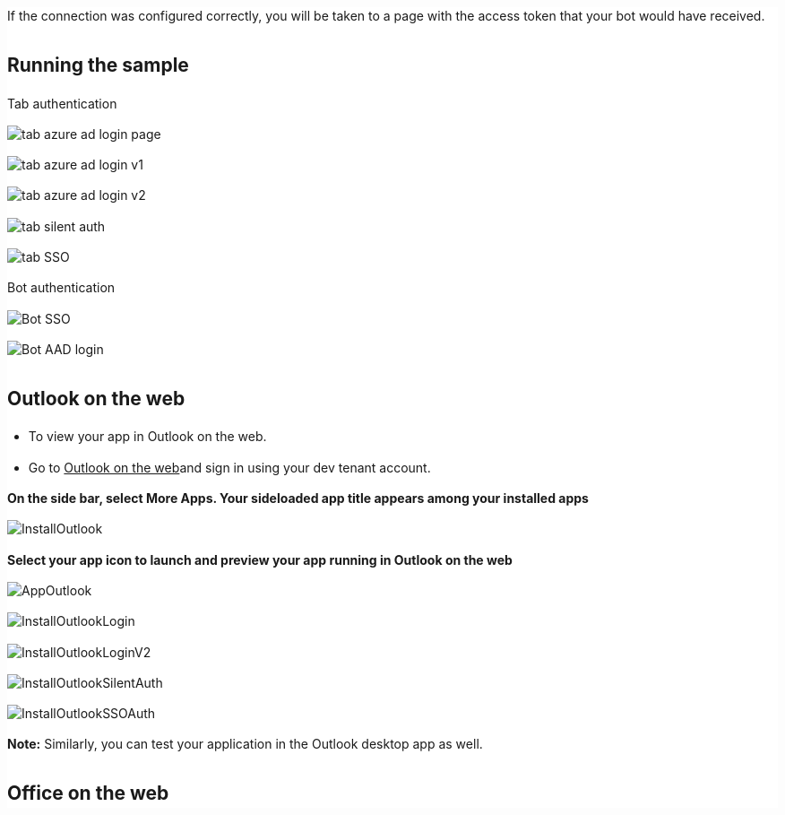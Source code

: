 If the connection was configured correctly, you will be taken to a page with the access token that your bot would have received.


## Running the sample

Tab authentication

![tab azure ad login page](Images/app-auth-tab.png)

![tab azure ad login v1](Images/tabv1.png)

![tab azure ad login v2](Images/tabv2.png)

![tab silent auth](Images/tab-silent.png)

![tab SSO](Images/tab-sso.png)

Bot authentication

![Bot SSO](Images/appbot.png)

![Bot AAD login](Images/appbot2.png)

## Outlook on the web

- To view your app in Outlook on the web.

- Go to [Outlook on the web](https://outlook.office.com/mail/)and sign in using your dev tenant account.

**On the side bar, select More Apps. Your sideloaded app title appears among your installed apps**

![InstallOutlook](Images/InstallOutlook.png)

**Select your app icon to launch and preview your app running in Outlook on the web**

![AppOutlook](Images/AppOutlook.png)

![InstallOutlookLogin](Images/InstallOutlookLogin.png)

![InstallOutlookLoginV2](Images/InstallOutlookLoginV2.png)

![InstallOutlookSilentAuth](Images/InstallOutlookSilentAuth.png)

![InstallOutlookSSOAuth](Images/InstallOutlookSSOAuth.png)

**Note:** Similarly, you can test your application in the Outlook desktop app as well.

## Office on the web
